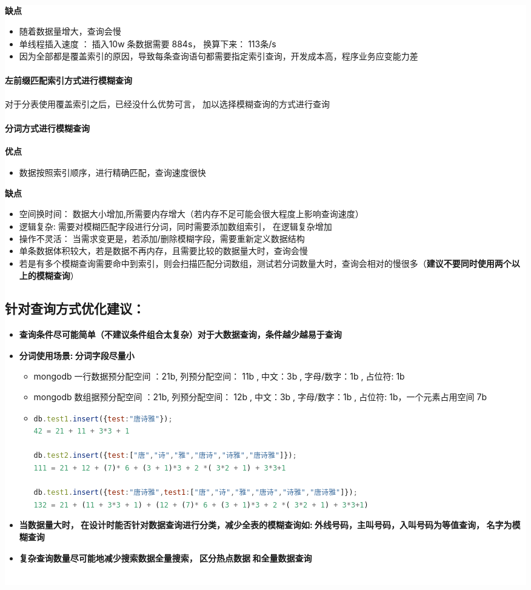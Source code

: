**缺点**

* 随着数据量增大，查询会慢
* 单线程插入速度 ： 插入10w 条数据需要 884s，   换算下来： 113条/s
* 因为全部都是覆盖索引的原因，导致每条查询语句都需要指定索引查询，开发成本高，程序业务应变能力差

#### 左前缀匹配索引方式进行模糊查询

  对于分表使用覆盖索引之后，已经没什么优势可言， 加以选择模糊查询的方式进行查询


#### 分词方式进行模糊查询

**优点**

- 数据按照索引顺序，进行精确匹配，查询速度很快

**缺点**

- 空间换时间： 数据大小增加,所需要内存增大（若内存不足可能会很大程度上影响查询速度）
- 逻辑复杂:  需要对模糊匹配字段进行分词，同时需要添加数组索引， 在逻辑复杂增加
- 操作不灵活： 当需求变更是，若添加/删除模糊字段，需要重新定义数据结构
- 单条数据体积较大，若是数据不再内存，且需要比较的数据量大时，查询会慢
- 若是有多个模糊查询需要命中到索引，则会扫描匹配分词数组，测试若分词数量大时，查询会相对的慢很多（**建议不要同时使用两个以上的模糊查询**）



## **针对查询方式优化建议：**

- **查询条件尽可能简单（不建议条件组合太复杂）对于大数据查询，条件越少越易于查询**

- **分词使用场景: 分词字段尽量小**    

  - mongodb  一行数据预分配空间 ：21b, 列预分配空间： 11b , 中文：3b  , 字母/数字：1b , 占位符: 1b

  - mongodb  数组据预分配空间 ：21b, 列预分配空间： 12b , 中文：3b  , 字母/数字：1b , 占位符: 1b，一个元素占用空间  7b

  - ```js
    db.test1.insert({test:"唐诗雅"});                                    
    42 = 21 + 11 + 3*3 + 1
    
    db.test2.insert({test:["唐","诗","雅","唐诗","诗雅","唐诗雅"]});       
    111 = 21 + 12 + (7)* 6 + (3 + 1)*3 + 2 *( 3*2 + 1) + 3*3+1 
    
    db.test1.insert({test:"唐诗雅",test1:["唐","诗","雅","唐诗","诗雅","唐诗雅"]});  
    132 = 21 + (11 + 3*3 + 1) + (12 + (7)* 6 + (3 + 1)*3 + 2 *( 3*2 + 1) + 3*3+1) 
    
    
    ```

- **当数据量大时， 在设计时能否针对数据查询进行分类，减少全表的模糊查询如: 外线号码，主叫号码，入叫号码为等值查询， 名字为模糊查询**

- **复杂查询数量尽可能地减少搜索数据全量搜索， 区分热点数据 和全量数据查询**




​	